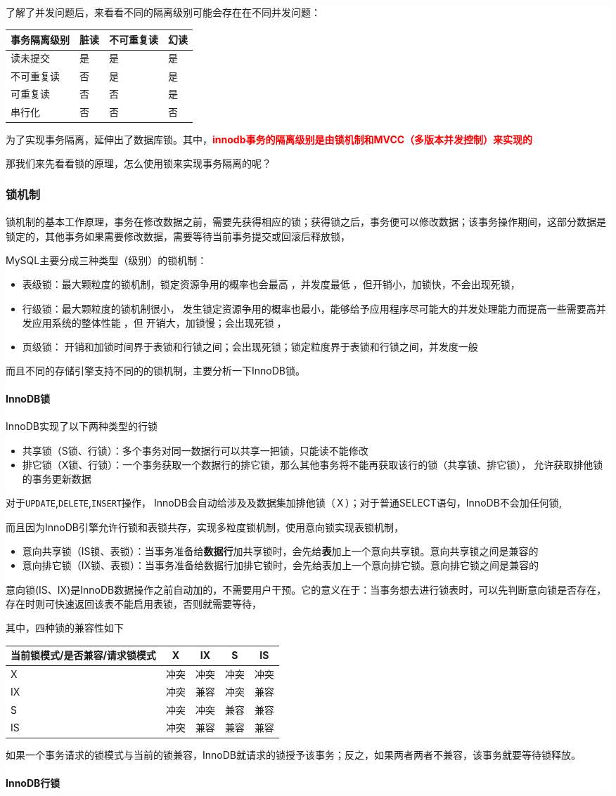 了解了并发问题后，来看看不同的隔离级别可能会存在在不同并发问题：

| 事务隔离级别 | 脏读 | 不可重复读 | 幻读 |
| ------------ | ---- | ---------- | ---- |
| 读未提交     | 是   | 是         | 是   |
| 不可重复读   | 否   | 是         | 是   |
| 可重复读     | 否   | 否         | 是   |
| 串行化       | 否   | 否         | 否   |

为了实现事务隔离，延伸出了数据库锁。其中，<font color='red'>**innodb事务的隔离级别是由锁机制和MVCC（多版本并发控制）来实现的**</font>

那我们来先看看锁的原理，怎么使用锁来实现事务隔离的呢？

### 锁机制

锁机制的基本工作原理，事务在修改数据之前，需要先获得相应的锁；获得锁之后，事务便可以修改数据；该事务操作期间，这部分数据是锁定的，其他事务如果需要修改数据，需要等待当前事务提交或回滚后释放锁，

MySQL主要分成三种类型（级别）的锁机制：

+ 表级锁：最大颗粒度的锁机制，锁定资源争用的概率也会最高 ，并发度最低 ，但开销小，加锁快，不会出现死锁，
+ 行级锁：最大颗粒度的锁机制很小， 发生锁定资源争用的概率也最小，能够给予应用程序尽可能大的并发处理能力而提高一些需要高并发应用系统的整体性能 ，但 开销大，加锁慢；会出现死锁 ，

+ 页级锁： 开销和加锁时间界于表锁和行锁之间；会出现死锁；锁定粒度界于表锁和行锁之间，并发度一般 

而且不同的存储引擎支持不同的的锁机制，主要分析一下InnoDB锁。

#### InnoDB锁

 InnoDB实现了以下两种类型的行锁 

- 共享锁（S锁、行锁）：多个事务对同一数据行可以共享一把锁，只能读不能修改
- 排它锁（X锁、行锁）：一个事务获取一个数据行的排它锁，那么其他事务将不能再获取该行的锁（共享锁、排它锁）， 允许获取排他锁的事务更新数据 

对于`UPDATE`,`DELETE`,`INSERT`操作， InnoDB会自动给涉及及数据集加排他锁（Ｘ）；对于普通SELECT语句，InnoDB不会加任何锁,

而且因为InnoDB引擎允许行锁和表锁共存，实现多粒度锁机制，使用意向锁实现表锁机制，

- 意向共享锁（IS锁、表锁）：当事务准备给**数据行**加共享锁时，会先给**表**加上一个意向共享锁。意向共享锁之间是兼容的
- 意向排它锁（IX锁、表锁）：当事务准备给数据行加排它锁时，会先给表加上一个意向排它锁。意向排它锁之间是兼容的

意向锁(IS、IX)是InnoDB数据操作之前自动加的，不需要用户干预。它的意义在于：当事务想去进行锁表时，可以先判断意向锁是否存在，存在时则可快速返回该表不能启用表锁，否则就需要等待，

其中，四种锁的兼容性如下

| 当前锁模式/是否兼容/请求锁模式 | X    | IX   | S    | IS   |
| ------------------------------ | ---- | ---- | ---- | ---- |
| X                              | 冲突 | 冲突 | 冲突 | 冲突 |
| IX                             | 冲突 | 兼容 | 冲突 | 兼容 |
| S                              | 冲突 | 冲突 | 兼容 | 兼容 |
| IS                             | 冲突 | 兼容 | 兼容 | 兼容 |

如果一个事务请求的锁模式与当前的锁兼容，InnoDB就请求的锁授予该事务；反之，如果两者两者不兼容，该事务就要等待锁释放。

#### InnoDB行锁
